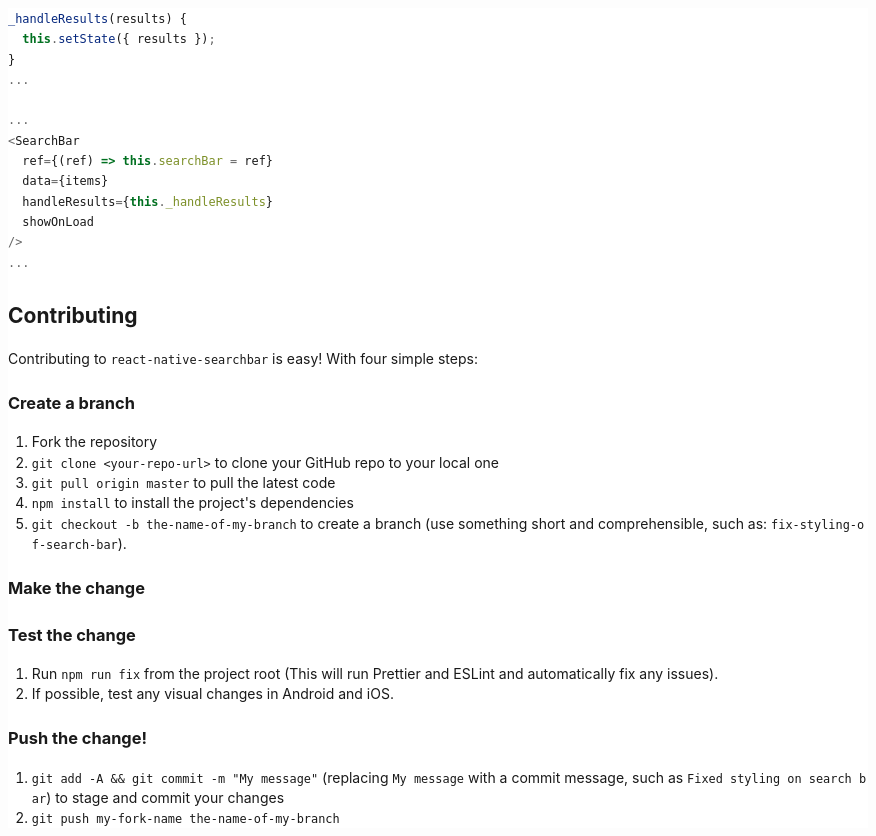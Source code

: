 ```javascript
_handleResults(results) {
  this.setState({ results });
}
...

...
<SearchBar
  ref={(ref) => this.searchBar = ref}
  data={items}
  handleResults={this._handleResults}
  showOnLoad
/>
...
```

## Contributing

Contributing to `react-native-searchbar` is easy! With four simple steps:

### Create a branch

1. Fork the repository
1. `git clone <your-repo-url>` to clone your GitHub repo to your local one
1. `git pull origin master` to pull the latest code
1. `npm install` to install the project's dependencies
1. `git checkout -b the-name-of-my-branch` to create a branch (use something short and comprehensible, such as: `fix-styling-of-search-bar`).

### Make the change

### Test the change
1. Run `npm run fix` from the project root (This will run Prettier and ESLint and automatically fix any issues).
1. If possible, test any visual changes in Android and iOS.

### Push the change!
1. `git add -A && git commit -m "My message"` (replacing `My message` with a commit message, such as `Fixed styling on search bar`) to stage and commit your changes
1. `git push my-fork-name the-name-of-my-branch`
